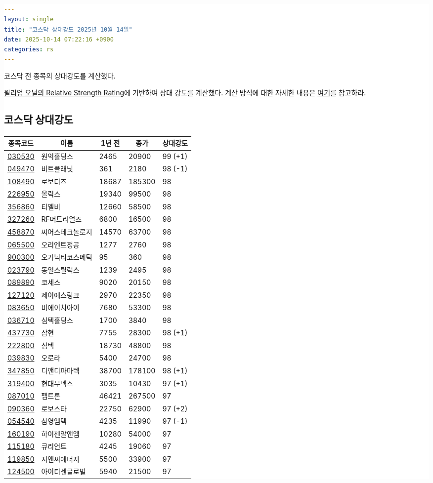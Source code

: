 ```yaml
---
layout: single
title: "코스닥 상대강도 2025년 10월 14일"
date: 2025-10-14 07:22:16 +0900
categories: rs
---
```

코스닥 전 종목의 상대강도를 계산했다.

[윌리엄 오닐의 Relative Strength Rating](https://www.williamoneil.com/proprietary-ratings-and-rankings/)에 기반하여 상대 강도를 계산했다.
계산 방식에 대한 자세한 내용은 [여기](https://dalinaum.github.io/investment/2024/08/26/how-i-calculated-relative-strength.html)를 참고하라.

## 코스닥 상대강도

|종목코드|이름|1년 전|종가|상대강도|
|------|---|-----|--|------|
|[030530](https://finance.daum.net/quotes/A030530)|원익홀딩스|2465|20900|99 (+1)|
|[049470](https://finance.daum.net/quotes/A049470)|비트플래닛|361|2180|98 (-1)|
|[108490](https://finance.daum.net/quotes/A108490)|로보티즈|18687|185300|98 |
|[226950](https://finance.daum.net/quotes/A226950)|올릭스|19340|99500|98 |
|[356860](https://finance.daum.net/quotes/A356860)|티엘비|12660|58500|98 |
|[327260](https://finance.daum.net/quotes/A327260)|RF머트리얼즈|6800|16500|98 |
|[458870](https://finance.daum.net/quotes/A458870)|씨어스테크놀로지|14570|63700|98 |
|[065500](https://finance.daum.net/quotes/A065500)|오리엔트정공|1277|2760|98 |
|[900300](https://finance.daum.net/quotes/A900300)|오가닉티코스메틱|95|360|98 |
|[023790](https://finance.daum.net/quotes/A023790)|동일스틸럭스|1239|2495|98 |
|[089890](https://finance.daum.net/quotes/A089890)|코세스|9020|20150|98 |
|[127120](https://finance.daum.net/quotes/A127120)|제이에스링크|2970|22350|98 |
|[083650](https://finance.daum.net/quotes/A083650)|비에이치아이|7680|53300|98 |
|[036710](https://finance.daum.net/quotes/A036710)|심텍홀딩스|1700|3840|98 |
|[437730](https://finance.daum.net/quotes/A437730)|삼현|7755|28300|98 (+1)|
|[222800](https://finance.daum.net/quotes/A222800)|심텍|18730|48800|98 |
|[039830](https://finance.daum.net/quotes/A039830)|오로라|5400|24700|98 |
|[347850](https://finance.daum.net/quotes/A347850)|디앤디파마텍|38700|178100|98 (+1)|
|[319400](https://finance.daum.net/quotes/A319400)|현대무벡스|3035|10430|97 (+1)|
|[087010](https://finance.daum.net/quotes/A087010)|펩트론|46421|267500|97 |
|[090360](https://finance.daum.net/quotes/A090360)|로보스타|22750|62900|97 (+2)|
|[054540](https://finance.daum.net/quotes/A054540)|삼영엠텍|4235|11990|97 (-1)|
|[160190](https://finance.daum.net/quotes/A160190)|하이젠알앤엠|10280|54000|97 |
|[115180](https://finance.daum.net/quotes/A115180)|큐리언트|4245|19060|97 |
|[119850](https://finance.daum.net/quotes/A119850)|지엔씨에너지|5500|33900|97 |
|[124500](https://finance.daum.net/quotes/A124500)|아이티센글로벌|5940|21500|97 |